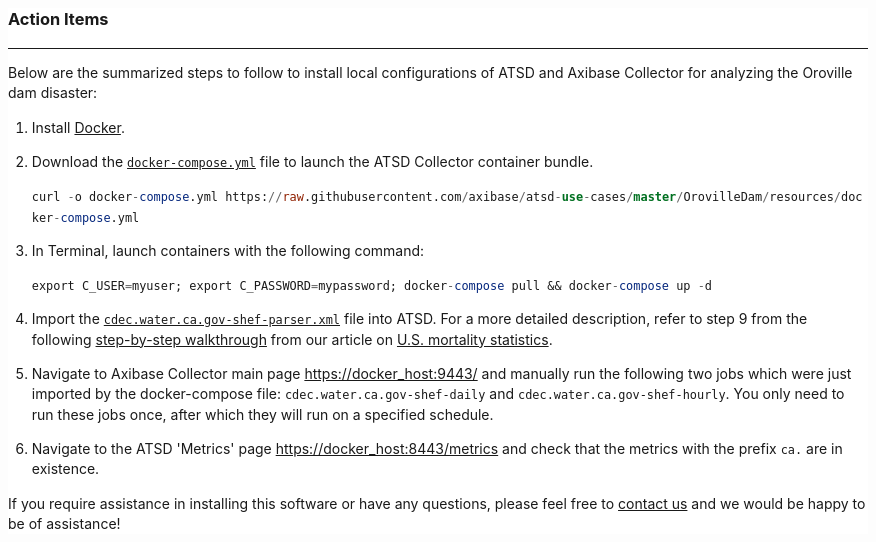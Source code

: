 ### Action Items
----------------

Below are the summarized steps to follow to install local configurations of ATSD and Axibase Collector for analyzing the Oroville dam disaster:

1. Install [Docker](https://docs.docker.com/engine/installation/linux/ubuntulinux/).
2. Download the [`docker-compose.yml`](resources/docker-compose.yml) file to launch the ATSD Collector container bundle.

   ```sql
   curl -o docker-compose.yml https://raw.githubusercontent.com/axibase/atsd-use-cases/master/OrovilleDam/resources/docker-compose.yml
   ```

3. In Terminal, launch containers with the following command:

   ```sql   
   export C_USER=myuser; export C_PASSWORD=mypassword; docker-compose pull && docker-compose up -d
   ```

4. Import the [`cdec.water.ca.gov-shef-parser.xml`](resources/cdec.water.ca.gov-shef-parser.xml) file into ATSD. For a more detailed description, refer to step 9 from the following [step-by-step walkthrough](https://github.com/axibase/atsd-use-cases/blob/master/USMortality/configuration.md) from our article on [U.S. mortality statistics](../USMortality/README.md).
5. Navigate to Axibase Collector main page [https://docker_host:9443/]() and manually run the following two jobs which were just imported by the docker-compose file: `cdec.water.ca.gov-shef-daily` and `cdec.water.ca.gov-shef-hourly`. You only need to run these jobs once, after which they will run on a specified schedule.
6. Navigate to the ATSD 'Metrics' page [https://docker_host:8443/metrics]() and check that the metrics with the prefix `ca.` are in existence.

If you require assistance in installing this software or have any questions, please feel free to [contact us](https://axibase.com/feedback/) and we would be happy to be of assistance!
